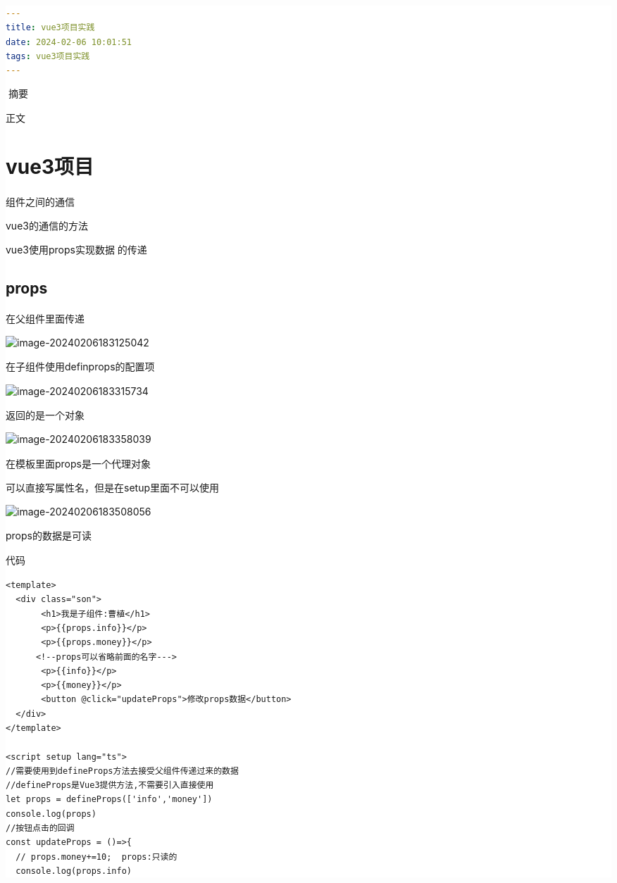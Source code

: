 ```yaml
---
title: vue3项目实践
date: 2024-02-06 10:01:51
tags: vue3项目实践
---
```


​	摘要



正文

# vue3项目

组件之间的通信

vue3的通信的方法

vue3使用props实现数据 的传递

## props

在父组件里面传递

![image-20240206183125042](https://hututu345.oss-cn-beijing.aliyuncs.com/typora/image-20240206183125042.png)

在子组件使用definprops的配置项

![image-20240206183315734](https://hututu345.oss-cn-beijing.aliyuncs.com/typora/image-20240206183315734.png)

返回的是一个对象

![image-20240206183358039](https://hututu345.oss-cn-beijing.aliyuncs.com/typora/image-20240206183358039.png)

在模板里面props是一个代理对象

可以直接写属性名，但是在setup里面不可以使用

![image-20240206183508056](https://hututu345.oss-cn-beijing.aliyuncs.com/typora/image-20240206183508056.png)

props的数据是可读

代码

```vue
<template>
  <div class="son">
       <h1>我是子组件:曹植</h1>
       <p>{{props.info}}</p>
       <p>{{props.money}}</p>
      <!--props可以省略前面的名字--->
       <p>{{info}}</p>
       <p>{{money}}</p>
       <button @click="updateProps">修改props数据</button>
  </div>
</template>

<script setup lang="ts">
//需要使用到defineProps方法去接受父组件传递过来的数据
//defineProps是Vue3提供方法,不需要引入直接使用
let props = defineProps(['info','money'])
console.log(props)
//按钮点击的回调
const updateProps = ()=>{
  // props.money+=10;  props:只读的
  console.log(props.info)
```